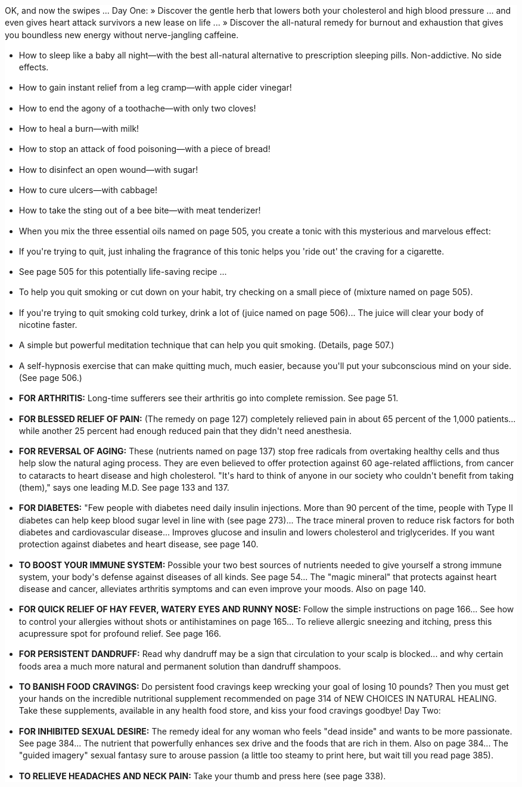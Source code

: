 OK, and now the swipes ...
Day One:
»   	Discover the gentle herb that lowers both your cholesterol and high blood pressure ... and even gives heart attack survivors a new lease on life ...
»   	Discover the all-natural remedy for burnout and exhaustion that gives you boundless new energy without nerve-jangling caffeine.

* How to sleep like a baby all night—with the best all-natural alternative to prescription sleeping pills. Non-addictive. No side effects.
* How to gain instant relief from a leg cramp—with apple cider vinegar!
* How to end the agony of a toothache—with only two cloves!
* How to heal a burn—with milk!
* How to stop an attack of food poisoning—with a piece of bread!
* How to disinfect an open wound—with sugar!
* How to cure ulcers—with cabbage!
* How to take the sting out of a bee bite—with meat tenderizer!
* When you mix the three essential oils named on page 505, you create a tonic with this mysterious and marvelous effect:

* If you're trying to quit, just inhaling the fragrance of this tonic helps you 'ride out' the craving for a cigarette.
* See page 505 for this potentially life-saving recipe ...
* To help you quit smoking or cut down on your habit, try checking on a small piece of (mixture named on page 505).
* If you're trying to quit smoking cold turkey, drink a lot of (juice named on page 506)... The juice will clear your body of nicotine faster.
* A simple but powerful meditation technique that can help you quit smoking. (Details, page 507.)
* A self-hypnosis exercise that can make quitting much, much easier, because you'll put your subconscious mind on your side. (See page 506.)

* **FOR ARTHRITIS:** Long-time sufferers see their arthritis go into complete remission. See page 51.
* **FOR BLESSED RELIEF OF PAIN:** (The remedy on page 127) completely relieved pain in about 65 percent of the 1,000 patients... while another 25 percent had enough reduced pain that they didn't need anesthesia.
* **FOR REVERSAL OF AGING:** These (nutrients named on page 137) stop free radicals from overtaking healthy cells and thus help slow the natural aging process. They are even believed to offer protection against 60 age-related afflictions, from cancer to cataracts to heart disease and high cholesterol.  "It's hard to think of anyone in our society who couldn't benefit from taking (them)," says one leading M.D. See page 133 and 137.
* **FOR DIABETES:** "Few people with diabetes need daily insulin injections. More than 90 percent of the time, people with Type II diabetes can help keep blood sugar level in line with (see page 273)... The trace mineral proven to reduce risk factors for both diabetes and cardiovascular disease... Improves glucose and insulin and lowers cholesterol and triglycerides.  If you want protection against diabetes and heart disease, see page 140.
* **TO BOOST YOUR IMMUNE SYSTEM:** Possible your two best sources of nutrients needed to give yourself a strong immune system, your body's defense against diseases of all kinds. See page 54... The "magic mineral" that protects against heart disease and cancer, alleviates arthritis symptoms and can even improve your moods. Also on page 140.
* **FOR QUICK RELIEF OF HAY FEVER, WATERY EYES AND RUNNY NOSE:** Follow the simple instructions on page 166... See how to control your allergies without shots or antihistamines on page 165... To relieve allergic sneezing and itching, press this acupressure spot for profound relief. See page 166.
* **FOR PERSISTENT DANDRUFF:** Read why dandruff may be a sign that circulation to your scalp is blocked... and why certain foods area a much more natural and permanent solution than dandruff shampoos.
* **TO BANISH FOOD CRAVINGS:** Do persistent food cravings keep wrecking your goal of losing 10 pounds? Then you must get your hands on the incredible nutritional supplement recommended on page 314 of NEW CHOICES IN NATURAL HEALING. Take these supplements, available in any health food store, and kiss your food cravings goodbye!
Day Two:
* **FOR INHIBITED SEXUAL DESIRE:** The remedy ideal for any woman who feels "dead inside" and wants to be more passionate. See page 384... The nutrient that powerfully enhances sex drive and the foods that are rich in them. Also on page 384... The "guided imagery" sexual fantasy sure to arouse passion (a little too steamy to print here, but wait till you read page 385).
* **TO RELIEVE HEADACHES AND NECK PAIN:** Take your thumb and press here (see page 338).